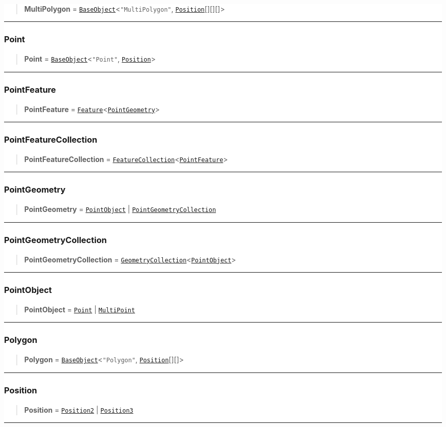 > **MultiPolygon** = [`BaseObject`](#baseobject)<`"MultiPolygon"`, [`Position`](#position)\[]\[]\[]>

---

### Point

> **Point** = [`BaseObject`](#baseobject)<`"Point"`, [`Position`](#position)>

---

### PointFeature

> **PointFeature** = [`Feature`](#feature)<[`PointGeometry`](#pointgeometry)>

---

### PointFeatureCollection

> **PointFeatureCollection** = [`FeatureCollection`](#featurecollection)<[`PointFeature`](#pointfeature)>

---

### PointGeometry

> **PointGeometry** = [`PointObject`](#pointobject) | [`PointGeometryCollection`](#pointgeometrycollection)

---

### PointGeometryCollection

> **PointGeometryCollection** = [`GeometryCollection`](#geometrycollection)<[`PointObject`](#pointobject)>

---

### PointObject

> **PointObject** = [`Point`](#point) | [`MultiPoint`](#multipoint)

---

### Polygon

> **Polygon** = [`BaseObject`](#baseobject)<`"Polygon"`, [`Position`](#position)\[]\[]>

---

### Position

> **Position** = [`Position2`](#position2) | [`Position3`](#position3)

---
